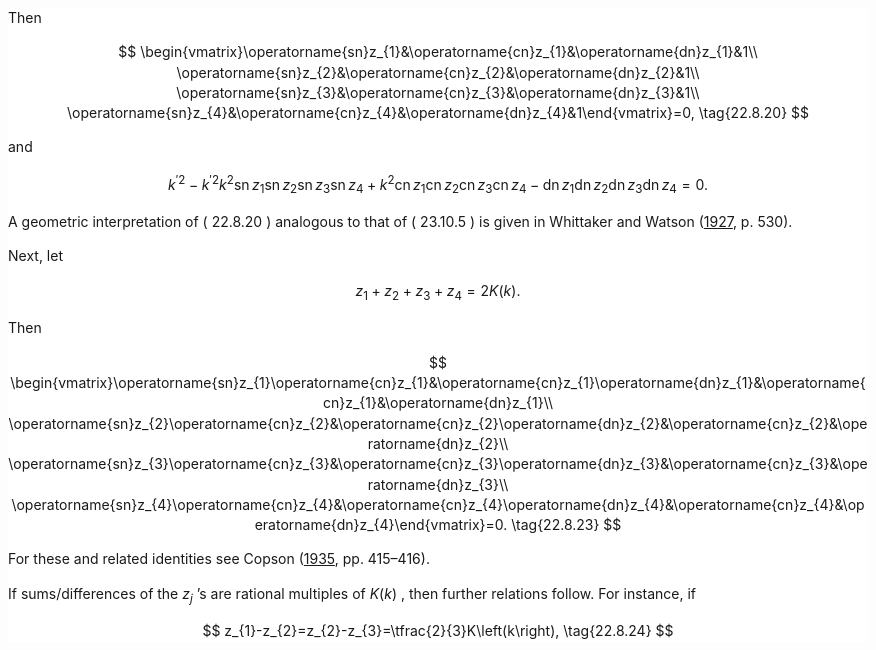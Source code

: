 Then


<a id="E20"></a>
$$
\begin{vmatrix}\operatorname{sn}z_{1}&\operatorname{cn}z_{1}&\operatorname{dn}z_{1}&1\\
\operatorname{sn}z_{2}&\operatorname{cn}z_{2}&\operatorname{dn}z_{2}&1\\
\operatorname{sn}z_{3}&\operatorname{cn}z_{3}&\operatorname{dn}z_{3}&1\\
\operatorname{sn}z_{4}&\operatorname{cn}z_{4}&\operatorname{dn}z_{4}&1\end{vmatrix}=0, \tag{22.8.20}
$$

and


<a id="E21"></a>
$$
{k^{\prime}}^{2}-{k^{\prime}}^{2}k^{2}\operatorname{sn}z_{1}\operatorname{sn}z_{2}\operatorname{sn}z_{3}\operatorname{sn}z_{4}+k^{2}\operatorname{cn}z_{1}\operatorname{cn}z_{2}\operatorname{cn}z_{3}\operatorname{cn}z_{4}-\operatorname{dn}z_{1}\operatorname{dn}z_{2}\operatorname{dn}z_{3}\operatorname{dn}z_{4}=0. \tag{22.8.21}
$$

A geometric interpretation of ( 22.8.20 ) analogous to that of ( 23.10.5 ) is given in Whittaker and Watson ([1927](./bib/W.html#bib2404 "A Course of Modern Analysis"), p. 530).

Next, let


<a id="E22"></a>
$$
z_{1}+z_{2}+z_{3}+z_{4}=2K\left(k\right). \tag{22.8.22}
$$

Then


<a id="E23"></a>
$$
\begin{vmatrix}\operatorname{sn}z_{1}\operatorname{cn}z_{1}&\operatorname{cn}z_{1}\operatorname{dn}z_{1}&\operatorname{cn}z_{1}&\operatorname{dn}z_{1}\\
\operatorname{sn}z_{2}\operatorname{cn}z_{2}&\operatorname{cn}z_{2}\operatorname{dn}z_{2}&\operatorname{cn}z_{2}&\operatorname{dn}z_{2}\\
\operatorname{sn}z_{3}\operatorname{cn}z_{3}&\operatorname{cn}z_{3}\operatorname{dn}z_{3}&\operatorname{cn}z_{3}&\operatorname{dn}z_{3}\\
\operatorname{sn}z_{4}\operatorname{cn}z_{4}&\operatorname{cn}z_{4}\operatorname{dn}z_{4}&\operatorname{cn}z_{4}&\operatorname{dn}z_{4}\end{vmatrix}=0. \tag{22.8.23}
$$

For these and related identities see Copson ([1935](./bib/C.html#bib580 "An Introduction to the Theory of Functions of a Complex Variable"), pp. 415–416).

If sums/differences of the $z_{j}$ ’s are rational multiples of $K\left(k\right)$ , then further relations follow. For instance, if


<a id="E24"></a>
$$
z_{1}-z_{2}=z_{2}-z_{3}=\tfrac{2}{3}K\left(k\right), \tag{22.8.24}
$$
